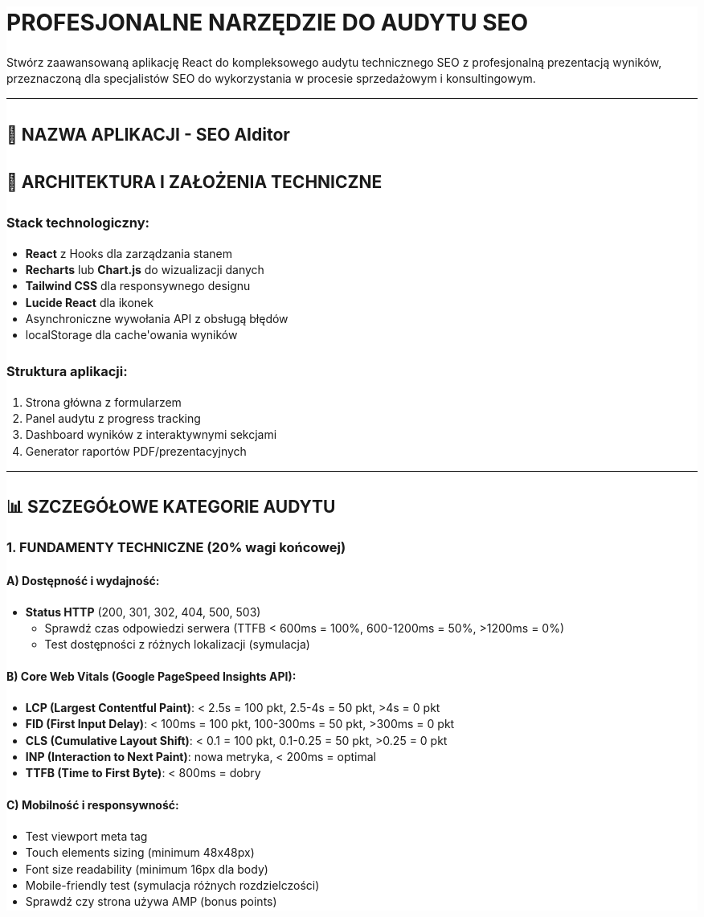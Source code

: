 # PROFESJONALNE NARZĘDZIE DO AUDYTU SEO

Stwórz zaawansowaną aplikację React do kompleksowego audytu technicznego SEO z profesjonalną prezentacją wyników, przeznaczoną dla specjalistów SEO do wykorzystania w procesie sprzedażowym i konsultingowym.

---
## 🎯 NAZWA APLIKACJI - SEO AIditor


## 🎯 ARCHITEKTURA I ZAŁOŻENIA TECHNICZNE

### Stack technologiczny:
- **React** z Hooks dla zarządzania stanem
- **Recharts** lub **Chart.js** do wizualizacji danych
- **Tailwind CSS** dla responsywnego designu
- **Lucide React** dla ikonek
- Asynchroniczne wywołania API z obsługą błędów
- localStorage dla cache'owania wyników

### Struktura aplikacji:
1. Strona główna z formularzem
2. Panel audytu z progress tracking
3. Dashboard wyników z interaktywnymi sekcjami
4. Generator raportów PDF/prezentacyjnych

---

## 📊 SZCZEGÓŁOWE KATEGORIE AUDYTU

### **1. FUNDAMENTY TECHNICZNE (20% wagi końcowej)**

#### A) Dostępność i wydajność:
- **Status HTTP** (200, 301, 302, 404, 500, 503)
  - Sprawdź czas odpowiedzi serwera (TTFB < 600ms = 100%, 600-1200ms = 50%, >1200ms = 0%)
  - Test dostępności z różnych lokalizacji (symulacja)
  
#### B) Core Web Vitals (Google PageSpeed Insights API):
- **LCP (Largest Contentful Paint)**: < 2.5s = 100 pkt, 2.5-4s = 50 pkt, >4s = 0 pkt
- **FID (First Input Delay)**: < 100ms = 100 pkt, 100-300ms = 50 pkt, >300ms = 0 pkt
- **CLS (Cumulative Layout Shift)**: < 0.1 = 100 pkt, 0.1-0.25 = 50 pkt, >0.25 = 0 pkt
- **INP (Interaction to Next Paint)**: nowa metryka, < 200ms = optimal
- **TTFB (Time to First Byte)**: < 800ms = dobry

#### C) Mobilność i responsywność:
- Test viewport meta tag
- Touch elements sizing (minimum 48x48px)
- Font size readability (minimum 16px dla body)
- Mobile-friendly test (symulacja różnych rozdzielczości)
- Sprawdź czy strona używa AMP (bonus points)
